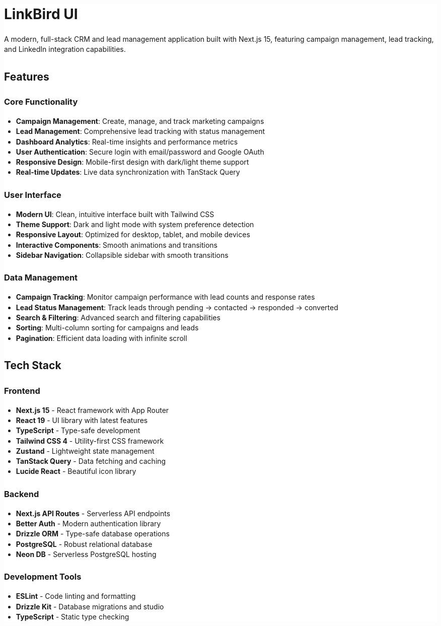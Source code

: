 # LinkBird UI

A modern, full-stack CRM and lead management application built with Next.js 15, featuring campaign management, lead tracking, and LinkedIn integration capabilities.

## Features

### Core Functionality
- **Campaign Management**: Create, manage, and track marketing campaigns
- **Lead Management**: Comprehensive lead tracking with status management
- **Dashboard Analytics**: Real-time insights and performance metrics
- **User Authentication**: Secure login with email/password and Google OAuth
- **Responsive Design**: Mobile-first design with dark/light theme support
- **Real-time Updates**: Live data synchronization with TanStack Query

### User Interface
- **Modern UI**: Clean, intuitive interface built with Tailwind CSS
- **Theme Support**: Dark and light mode with system preference detection
- **Responsive Layout**: Optimized for desktop, tablet, and mobile devices
- **Interactive Components**: Smooth animations and transitions
- **Sidebar Navigation**: Collapsible sidebar with smooth transitions

### Data Management
- **Campaign Tracking**: Monitor campaign performance with lead counts and response rates
- **Lead Status Management**: Track leads through pending → contacted → responded → converted
- **Search & Filtering**: Advanced search and filtering capabilities
- **Sorting**: Multi-column sorting for campaigns and leads
- **Pagination**: Efficient data loading with infinite scroll

## Tech Stack

### Frontend
- **Next.js 15** - React framework with App Router
- **React 19** - UI library with latest features
- **TypeScript** - Type-safe development
- **Tailwind CSS 4** - Utility-first CSS framework
- **Zustand** - Lightweight state management
- **TanStack Query** - Data fetching and caching
- **Lucide React** - Beautiful icon library

### Backend
- **Next.js API Routes** - Serverless API endpoints
- **Better Auth** - Modern authentication library
- **Drizzle ORM** - Type-safe database operations
- **PostgreSQL** - Robust relational database
- **Neon DB** - Serverless PostgreSQL hosting

### Development Tools
- **ESLint** - Code linting and formatting
- **Drizzle Kit** - Database migrations and studio
- **TypeScript** - Static type checking
